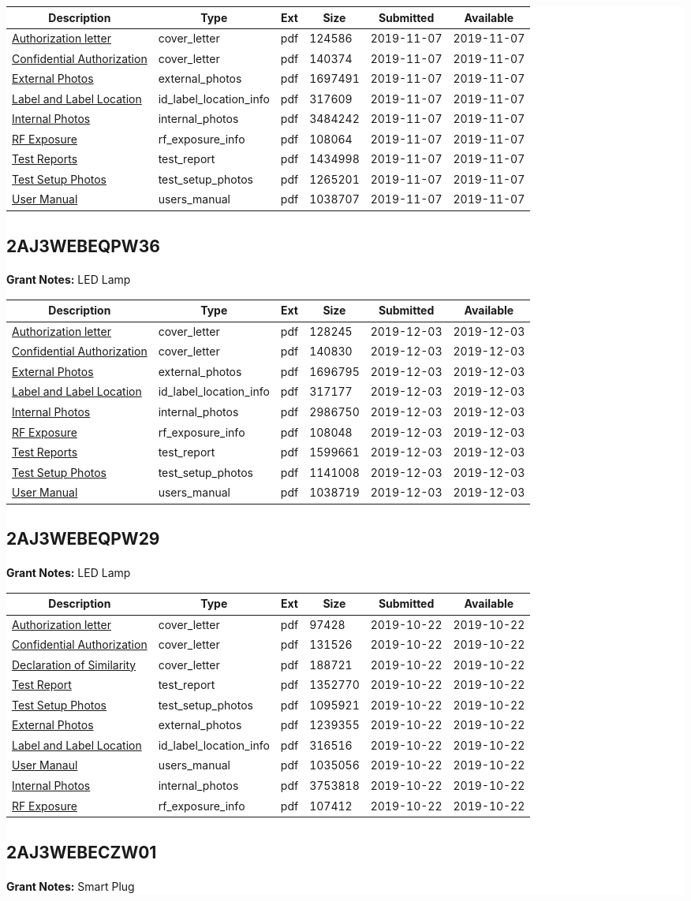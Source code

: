 | Description | Type | Ext | Size | Submitted | Available |
| ----------- | ---- | --- | ---- | --------- | --------- |
| [Authorization letter](2AJ3WEBEQPW80/b91a33b45fb9cdcab26d083de9483189/4508074.pdf) | cover_letter | pdf | 124586 | 2019-11-07 | 2019-11-07 |
| [Confidential Authorization](2AJ3WEBEQPW80/b91a33b45fb9cdcab26d083de9483189/4508075.pdf) | cover_letter | pdf | 140374 | 2019-11-07 | 2019-11-07 |
| [External Photos](2AJ3WEBEQPW80/b91a33b45fb9cdcab26d083de9483189/4508077.pdf) | external_photos | pdf | 1697491 | 2019-11-07 | 2019-11-07 |
| [Label and Label Location](2AJ3WEBEQPW80/b91a33b45fb9cdcab26d083de9483189/4508078.pdf) | id_label_location_info | pdf | 317609 | 2019-11-07 | 2019-11-07 |
| [Internal Photos](2AJ3WEBEQPW80/b91a33b45fb9cdcab26d083de9483189/4508079.pdf) | internal_photos | pdf | 3484242 | 2019-11-07 | 2019-11-07 |
| [RF Exposure](2AJ3WEBEQPW80/b91a33b45fb9cdcab26d083de9483189/4508085.pdf) | rf_exposure_info | pdf | 108064 | 2019-11-07 | 2019-11-07 |
| [Test Reports](2AJ3WEBEQPW80/b91a33b45fb9cdcab26d083de9483189/4508082.pdf) | test_report | pdf | 1434998 | 2019-11-07 | 2019-11-07 |
| [Test Setup Photos](2AJ3WEBEQPW80/b91a33b45fb9cdcab26d083de9483189/4508083.pdf) | test_setup_photos | pdf | 1265201 | 2019-11-07 | 2019-11-07 |
| [User Manual](2AJ3WEBEQPW80/b91a33b45fb9cdcab26d083de9483189/4508084.pdf) | users_manual | pdf | 1038707 | 2019-11-07 | 2019-11-07 |
## 2AJ3WEBEQPW36
**Grant Notes:** LED Lamp

| Description | Type | Ext | Size | Submitted | Available |
| ----------- | ---- | --- | ---- | --------- | --------- |
| [Authorization letter](2AJ3WEBEQPW36/d32c0388282151f700a73e3ecdfdd0d0/4535567.pdf) | cover_letter | pdf | 128245 | 2019-12-03 | 2019-12-03 |
| [Confidential Authorization](2AJ3WEBEQPW36/d32c0388282151f700a73e3ecdfdd0d0/4535568.pdf) | cover_letter | pdf | 140830 | 2019-12-03 | 2019-12-03 |
| [External Photos](2AJ3WEBEQPW36/d32c0388282151f700a73e3ecdfdd0d0/4535570.pdf) | external_photos | pdf | 1696795 | 2019-12-03 | 2019-12-03 |
| [Label and Label Location](2AJ3WEBEQPW36/d32c0388282151f700a73e3ecdfdd0d0/4535571.pdf) | id_label_location_info | pdf | 317177 | 2019-12-03 | 2019-12-03 |
| [Internal Photos](2AJ3WEBEQPW36/d32c0388282151f700a73e3ecdfdd0d0/4535572.pdf) | internal_photos | pdf | 2986750 | 2019-12-03 | 2019-12-03 |
| [RF Exposure](2AJ3WEBEQPW36/d32c0388282151f700a73e3ecdfdd0d0/4535578.pdf) | rf_exposure_info | pdf | 108048 | 2019-12-03 | 2019-12-03 |
| [Test Reports](2AJ3WEBEQPW36/d32c0388282151f700a73e3ecdfdd0d0/4535575.pdf) | test_report | pdf | 1599661 | 2019-12-03 | 2019-12-03 |
| [Test Setup Photos](2AJ3WEBEQPW36/d32c0388282151f700a73e3ecdfdd0d0/4535576.pdf) | test_setup_photos | pdf | 1141008 | 2019-12-03 | 2019-12-03 |
| [User Manual](2AJ3WEBEQPW36/d32c0388282151f700a73e3ecdfdd0d0/4535577.pdf) | users_manual | pdf | 1038719 | 2019-12-03 | 2019-12-03 |
## 2AJ3WEBEQPW29
**Grant Notes:** LED Lamp

| Description | Type | Ext | Size | Submitted | Available |
| ----------- | ---- | --- | ---- | --------- | --------- |
| [Authorization letter](2AJ3WEBEQPW29/719353e7d3130df1cb14f4ebf643f053/4486077.pdf) | cover_letter | pdf | 97428 | 2019-10-22 | 2019-10-22 |
| [Confidential Authorization](2AJ3WEBEQPW29/719353e7d3130df1cb14f4ebf643f053/4486078.pdf) | cover_letter | pdf | 131526 | 2019-10-22 | 2019-10-22 |
| [Declaration of Similarity](2AJ3WEBEQPW29/719353e7d3130df1cb14f4ebf643f053/4486079.pdf) | cover_letter | pdf | 188721 | 2019-10-22 | 2019-10-22 |
| [Test Report](2AJ3WEBEQPW29/719353e7d3130df1cb14f4ebf643f053/4486086.pdf) | test_report | pdf | 1352770 | 2019-10-22 | 2019-10-22 |
| [Test Setup Photos](2AJ3WEBEQPW29/719353e7d3130df1cb14f4ebf643f053/4486087.pdf) | test_setup_photos | pdf | 1095921 | 2019-10-22 | 2019-10-22 |
| [External Photos](2AJ3WEBEQPW29/719353e7d3130df1cb14f4ebf643f053/4486081.pdf) | external_photos | pdf | 1239355 | 2019-10-22 | 2019-10-22 |
| [Label and Label Location](2AJ3WEBEQPW29/719353e7d3130df1cb14f4ebf643f053/4486082.pdf) | id_label_location_info | pdf | 316516 | 2019-10-22 | 2019-10-22 |
| [User Manaul](2AJ3WEBEQPW29/719353e7d3130df1cb14f4ebf643f053/4486103.pdf) | users_manual | pdf | 1035056 | 2019-10-22 | 2019-10-22 |
| [Internal Photos](2AJ3WEBEQPW29/719353e7d3130df1cb14f4ebf643f053/4486083.pdf) | internal_photos | pdf | 3753818 | 2019-10-22 | 2019-10-22 |
| [RF Exposure](2AJ3WEBEQPW29/719353e7d3130df1cb14f4ebf643f053/4486089.pdf) | rf_exposure_info | pdf | 107412 | 2019-10-22 | 2019-10-22 |
## 2AJ3WEBECZW01
**Grant Notes:** Smart Plug
